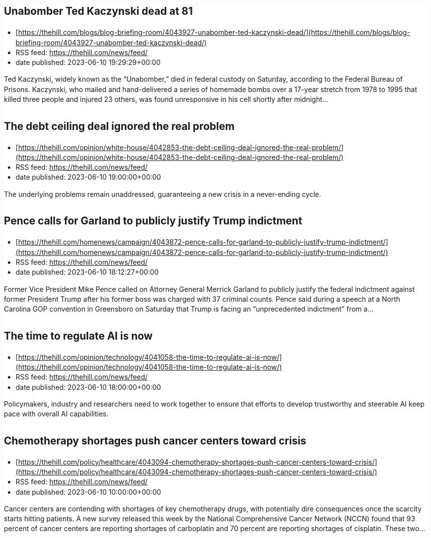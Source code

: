 ## Unabomber Ted Kaczynski dead at 81
 - [https://thehill.com/blogs/blog-briefing-room/4043927-unabomber-ted-kaczynski-dead/](https://thehill.com/blogs/blog-briefing-room/4043927-unabomber-ted-kaczynski-dead/)
 - RSS feed: https://thehill.com/news/feed/
 - date published: 2023-06-10 19:29:29+00:00

Ted Kaczynski, widely known as the “Unabomber,” died in federal custody on Saturday, according to the Federal Bureau of Prisons. Kaczynski, who mailed and hand-delivered a series of homemade bombs over a 17-year stretch from 1978 to 1995 that killed three people and injured 23 others, was found unresponsive in his cell shortly after midnight...

## The debt ceiling deal ignored the real problem
 - [https://thehill.com/opinion/white-house/4042853-the-debt-ceiling-deal-ignored-the-real-problem/](https://thehill.com/opinion/white-house/4042853-the-debt-ceiling-deal-ignored-the-real-problem/)
 - RSS feed: https://thehill.com/news/feed/
 - date published: 2023-06-10 19:00:00+00:00

The underlying problems remain unaddressed, guaranteeing a new crisis in a never-ending cycle.

## Pence calls for Garland to publicly justify Trump indictment
 - [https://thehill.com/homenews/campaign/4043872-pence-calls-for-garland-to-publicly-justify-trump-indictment/](https://thehill.com/homenews/campaign/4043872-pence-calls-for-garland-to-publicly-justify-trump-indictment/)
 - RSS feed: https://thehill.com/news/feed/
 - date published: 2023-06-10 18:12:27+00:00

Former Vice President Mike Pence called on Attorney General Merrick Garland to publicly justify the federal indictment against former President Trump after his former boss was charged with 37 criminal counts.  Pence said during a speech at a North Carolina GOP convention in Greensboro on Saturday that Trump is facing an “unprecedented indictment” from a...

## The time to regulate AI is now
 - [https://thehill.com/opinion/technology/4041058-the-time-to-regulate-ai-is-now/](https://thehill.com/opinion/technology/4041058-the-time-to-regulate-ai-is-now/)
 - RSS feed: https://thehill.com/news/feed/
 - date published: 2023-06-10 18:00:00+00:00

Policymakers, industry and researchers need to work together to ensure that efforts to develop trustworthy and steerable AI keep pace with overall AI capabilities.

## Chemotherapy shortages push cancer centers toward crisis
 - [https://thehill.com/policy/healthcare/4043094-chemotherapy-shortages-push-cancer-centers-toward-crisis/](https://thehill.com/policy/healthcare/4043094-chemotherapy-shortages-push-cancer-centers-toward-crisis/)
 - RSS feed: https://thehill.com/news/feed/
 - date published: 2023-06-10 10:00:00+00:00

Cancer centers are contending with shortages of key chemotherapy drugs, with potentially dire consequences once the scarcity starts hitting patients. A new survey released this week by the National Comprehensive Cancer Network (NCCN) found that 93 percent of cancer centers are reporting shortages of carboplatin and 70 percent are reporting shortages of cisplatin. These two...
